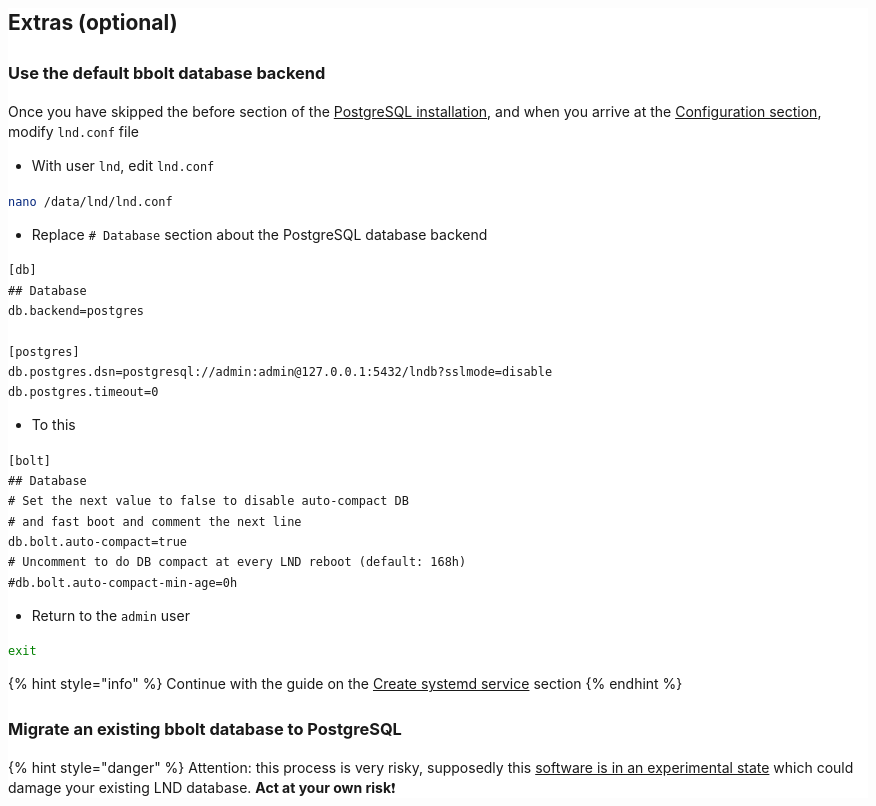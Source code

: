 ## Extras (optional)

### Use the default bbolt database backend

Once you have skipped the before section of the [PostgreSQL installation](lightning-client.md#install-postgresql), and when you arrive at the [Configuration section](lightning-client.md#configuration), modify `lnd.conf` file

* With user `lnd`, edit `lnd.conf`

```bash
nano /data/lnd/lnd.conf
```

* Replace `# Database` section about the PostgreSQL database backend

```
[db]
## Database
db.backend=postgres

[postgres]
db.postgres.dsn=postgresql://admin:admin@127.0.0.1:5432/lndb?sslmode=disable
db.postgres.timeout=0
```

* To this

```
[bolt]
## Database
# Set the next value to false to disable auto-compact DB
# and fast boot and comment the next line
db.bolt.auto-compact=true
# Uncomment to do DB compact at every LND reboot (default: 168h)
#db.bolt.auto-compact-min-age=0h
```

* Return to the `admin` user

```bash
exit
```

{% hint style="info" %}
Continue with the guide on the [Create systemd service](lightning-client.md#create-systemd-service) section
{% endhint %}

### Migrate an existing bbolt database to PostgreSQL

{% hint style="danger" %}
Attention: this process is very risky, supposedly this [software is in an experimental state](https://github.com/lightninglabs/lndinit/pull/21) which could damage your existing LND database. **Act at your own risk**❗


[^1]: zmqpubrawblock port
[^2]: zmqpubrawtx port
[^3]: Check this
[^4]: Check this
[^5]: Check this
[^6]: (**Example)**
[^7]: Check this
[^8]: (**Example)**
[^9]: Check this
[^10]: Check this
[^11]: (Uncomment and customize the value)
[^12]: (Uncomment and customize the value)
[^13]: (Uncomment and customize the value)
[^14]: (Customize)
[^15]: (Customize)
[^16]: (Uncomment and customize the value)
[^17]: This is the maximum fee rate in sat/vbyte that will be used for commitments of channels of the anchors type. Increasing your commit fee for anchor channels can help get these transactions propagated. While it is always possible to bump the transaction fees of such commitment transactions later using CPFP, a low maximum commit fee may prevent these transactions from being propagated in the first place. **Uncomment and adjust to your criteria** (default: 10 sat/byte)
[^18]: This is the maximum fee rate in sat/vbyte that will be used for commitments of channels of the anchors type. Increasing your commit fee for anchor channels can help get these transactions propagated. While it is always possible to bump the transaction fees of such commitment transactions later using CPFP, a low maximum commit fee may prevent these transactions from being propagated in the first place. **Uncomment and adjust to your criteria** (default: 10 sat/byte)
[^19]: The maximum percentage of total funds that can be allocated to a channel's commitment fee. This only applies for the initiator of the channel. Valid values are within \[0.1, 1]. **Uncomment and adjust to your criteria** (default 0.5)
[^20]: The maximum percentage of total funds that can be allocated to a channel's commitment fee. This only applies for the initiator of the channel. Valid values are within \[0.1, 1]. **Uncomment and adjust to your criteria** (default 0.5)
[^21]: (Uncomment and customize the value)
[^22]: (Uncomment and customize the value)
[^23]: Set this to 144, allows you up to 24h to resolve issues related to your node before HTLCs are resolved on chain. Allowing for fewer HTLCs per channel can mitigate the potential fallout of a force closure, but can also cause the channel to be unusable when all HTLC slots are used up. **Adjust to your convenience** (default 80)
[^24]: Set this to 144, allows you up to 24h to resolve issues related to your node before HTLCs are resolved onchain. Allowing for fewer HTLCs per channel can mitigate the potential fallout of a force closure, but can also cause the channel to be unusable when all HTLC slots are used up. **Adjust to your convenience** (default 80)
[^25]: (Uncomment and customize the value)
[^26]: Setting the fee estimate mode to ECONOMICAL and increasing the target confirmations for onchain transactions can also help save on fees, but with the risk that some transactions may not confirm in time, requiring more manual monitoring and eventual intervention. **Uncomment and customize the value** (default: CONSERVATIVE)
[^27]: Symbolic link
[^28]: Check this
[^29]: Your Taproot master public key
[^30]: Your SegWit master public key